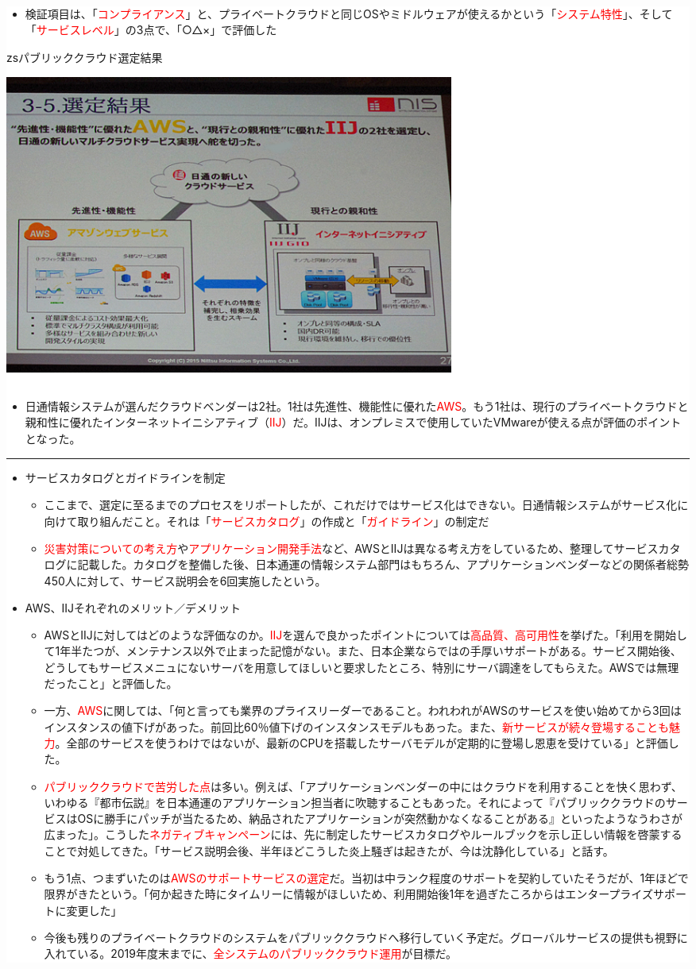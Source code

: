 
  * 検証項目は、「<font color="red">コンプライアンス</font>」と、プライベートクラウドと同じOSやミドルウェアが使えるかという「<font color="red">システム特性</font>」、そして「<font color="red">サービスレベル</font>」の3点で、「○△×」で評価した  

  zsパブリッククラウド選定結果  
<img alt="選定結果" src="./images/nittsu/tt_aa_nittsu05.jpg" height="400" width="560">  

* 日通情報システムが選んだクラウドベンダーは2社。1社は先進性、機能性に優れた<font color="red">AWS</font>。もう1社は、現行のプライベートクラウドと親和性に優れたインターネットイニシアティブ（<font color="red">IIJ</font>）だ。IIJは、オンプレミスで使用していたVMwareが使える点が評価のポイントとなった。

---

* サービスカタログとガイドラインを制定  

  * ここまで、選定に至るまでのプロセスをリポートしたが、これだけではサービス化はできない。日通情報システムがサービス化に向けて取り組んだこと。それは「<font color="red">サービスカタログ</font>」の作成と「<font color="red">ガイドライン</font>」の制定だ

  * <font color="red">災害対策についての考え方</font>や<font color="red">アプリケーション開発手法</font>など、AWSとIIJは異なる考え方をしているため、整理してサービスカタログに記載した。カタログを整備した後、日本通運の情報システム部門はもちろん、アプリケーションベンダーなどの関係者総勢450人に対して、サービス説明会を6回実施したという。

* AWS、IIJそれぞれのメリット／デメリット

  * AWSとIIJに対してはどのような評価なのか。<font color="red">IIJ</font>を選んで良かったポイントについては<font color="red">高品質、高可用性</font>を挙げた。「利用を開始して1年半たつが、メンテナンス以外で止まった記憶がない。また、日本企業ならではの手厚いサポートがある。サービス開始後、どうしてもサービスメニュにないサーバを用意してほしいと要求したところ、特別にサーバ調達をしてもらえた。AWSでは無理だったこと」と評価した。

  * 一方、<font color="red">AWS</font>に関しては、「何と言っても業界のプライスリーダーであること。われわれがAWSのサービスを使い始めてから3回はインスタンスの値下げがあった。前回比60％値下げのインスタンスモデルもあった。また、<font color="red">新サービスが続々登場することも魅力</font>。全部のサービスを使うわけではないが、最新のCPUを搭載したサーバモデルが定期的に登場し恩恵を受けている」と評価した。

  * <font color="red">パブリッククラウドで苦労した点</font>は多い。例えば、「アプリケーションベンダーの中にはクラウドを利用することを快く思わず、いわゆる『都市伝説』を日本通運のアプリケーション担当者に吹聴することもあった。それによって『パブリッククラウドのサービスはOSに勝手にパッチが当たるため、納品されたアプリケーションが突然動かなくなることがある』といったようなうわさが広まった」。こうした<font color="red">ネガティブキャンペーン</font>には、先に制定したサービスカタログやルールブックを示し正しい情報を啓蒙することで対処してきた。「サービス説明会後、半年ほどこうした炎上騒ぎは起きたが、今は沈静化している」と話す。

  * もう1点、つまずいたのは<font color="red">AWSのサポートサービスの選定</font>だ。当初は中ランク程度のサポートを契約していたそうだが、1年ほどで限界がきたという。「何か起きた時にタイムリーに情報がほしいため、利用開始後1年を過ぎたころからはエンタープライズサポートに変更した」
  * 今後も残りのプライベートクラウドのシステムをパブリッククラウドへ移行していく予定だ。グローバルサービスの提供も視野に入れている。2019年度末までに、<font color="red">全システムのパブリッククラウド運用</font>が目標だ。
